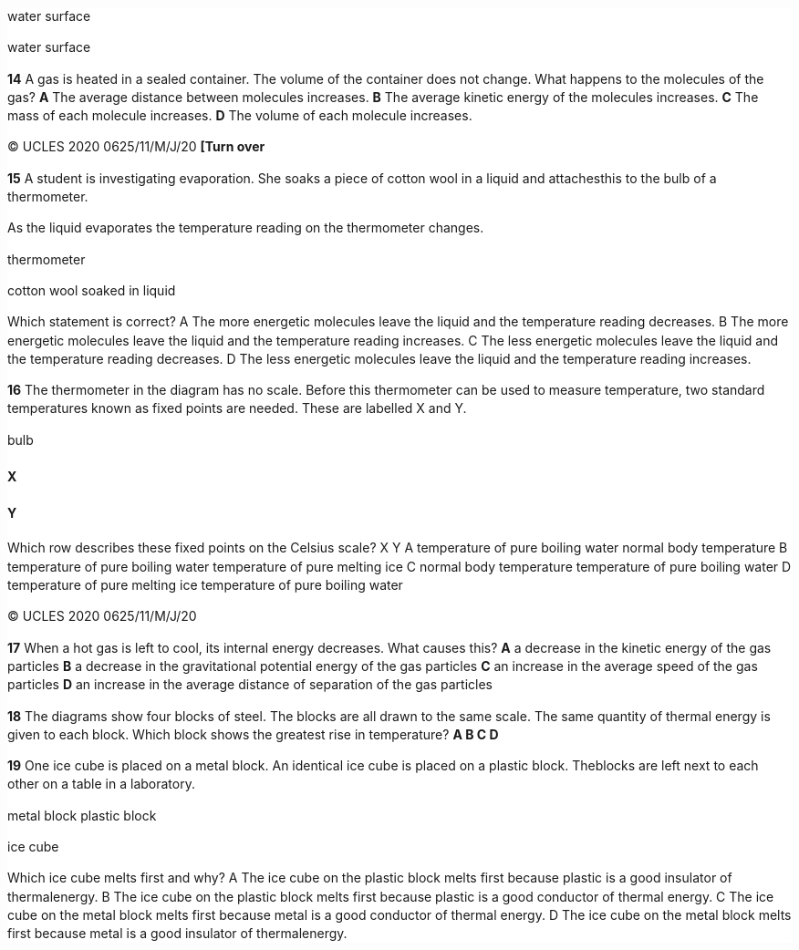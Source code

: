  water surface 

 water surface 

**14** A gas is heated in a sealed container. The volume of the container does not change. What happens to the molecules of the gas? **A** The average distance between molecules increases. **B** The average kinetic energy of the molecules increases. **C** The mass of each molecule increases. **D** The volume of each molecule increases. 


© UCLES 2020 0625/11/M/J/20 **[Turn over** 

**15** A student is investigating evaporation. She soaks a piece of cotton wool in a liquid and attachesthis to the bulb of a thermometer. 

 As the liquid evaporates the temperature reading on the thermometer changes. 

 thermometer 

 cotton wool soaked in liquid 

 Which statement is correct? A The more energetic molecules leave the liquid and the temperature reading decreases. B The more energetic molecules leave the liquid and the temperature reading increases. C The less energetic molecules leave the liquid and the temperature reading decreases. D The less energetic molecules leave the liquid and the temperature reading increases. 

**16** The thermometer in the diagram has no scale. Before this thermometer can be used to measure temperature, two standard temperatures known as fixed points are needed. These are labelled X and Y. 

 bulb 

#### X 

#### Y 

 Which row describes these fixed points on the Celsius scale? X Y A temperature of pure boiling water normal body temperature B temperature of pure boiling water temperature of pure melting ice C normal body temperature temperature of pure boiling water D temperature of pure melting ice temperature of pure boiling water 


© UCLES 2020 0625/11/M/J/20 

**17** When a hot gas is left to cool, its internal energy decreases. What causes this? **A** a decrease in the kinetic energy of the gas particles **B** a decrease in the gravitational potential energy of the gas particles **C** an increase in the average speed of the gas particles **D** an increase in the average distance of separation of the gas particles 

**18** The diagrams show four blocks of steel. The blocks are all drawn to the same scale. The same quantity of thermal energy is given to each block. Which block shows the greatest rise in temperature? **A B C D** 

**19** One ice cube is placed on a metal block. An identical ice cube is placed on a plastic block. Theblocks are left next to each other on a table in a laboratory. 

 metal block plastic block 

 ice cube 

 Which ice cube melts first and why? A The ice cube on the plastic block melts first because plastic is a good insulator of thermalenergy. B The ice cube on the plastic block melts first because plastic is a good conductor of thermal energy. C The ice cube on the metal block melts first because metal is a good conductor of thermal energy. D The ice cube on the metal block melts first because metal is a good insulator of thermalenergy. 
